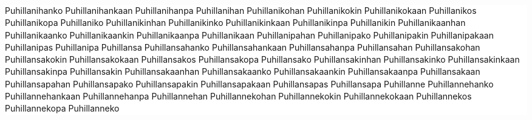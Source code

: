 Puhillanihanko
Puhillanihankaan
Puhillanihanpa
Puhillanihan
Puhillanikohan
Puhillanikokin
Puhillanikokaan
Puhillanikos
Puhillanikopa
Puhillaniko
Puhillanikinhan
Puhillanikinko
Puhillanikinkaan
Puhillanikinpa
Puhillanikin
Puhillanikaanhan
Puhillanikaanko
Puhillanikaankin
Puhillanikaanpa
Puhillanikaan
Puhillanipahan
Puhillanipako
Puhillanipakin
Puhillanipakaan
Puhillanipas
Puhillanipa
Puhillansa
Puhillansahanko
Puhillansahankaan
Puhillansahanpa
Puhillansahan
Puhillansakohan
Puhillansakokin
Puhillansakokaan
Puhillansakos
Puhillansakopa
Puhillansako
Puhillansakinhan
Puhillansakinko
Puhillansakinkaan
Puhillansakinpa
Puhillansakin
Puhillansakaanhan
Puhillansakaanko
Puhillansakaankin
Puhillansakaanpa
Puhillansakaan
Puhillansapahan
Puhillansapako
Puhillansapakin
Puhillansapakaan
Puhillansapas
Puhillansapa
Puhillanne
Puhillannehanko
Puhillannehankaan
Puhillannehanpa
Puhillannehan
Puhillannekohan
Puhillannekokin
Puhillannekokaan
Puhillannekos
Puhillannekopa
Puhillanneko